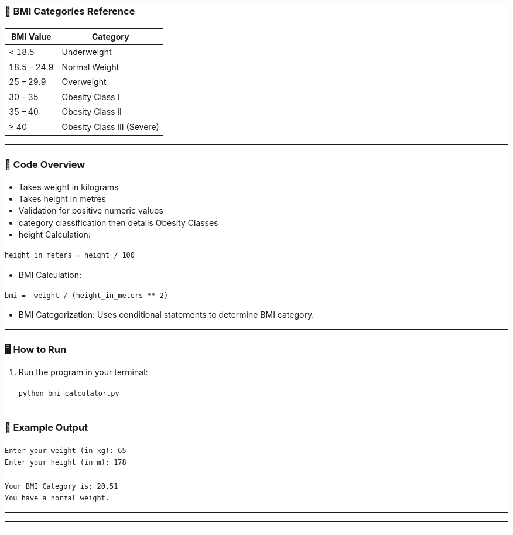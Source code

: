
### 🧠 BMI Categories Reference

| BMI Value     | Category                       |
|---------------|--------------------------------|
| < 18.5        | Underweight                    |
| 18.5 – 24.9   | Normal Weight                  |
| 25 – 29.9     | Overweight                     |
| 30 – 35       | Obesity Class I                  |
| 35 – 40       | Obesity Class II               |
| ≥ 40          | Obesity Class III (Severe)     |

---

### 📂 Code Overview
 - Takes weight in kilograms
 - Takes height in metres
 - Validation for positive numeric values
 - category classification then details Obesity Classes
 - height Calculation:
  ```
  height_in_meters = height / 100

  ```


- BMI Calculation:
```
bmi =  weight / (height_in_meters ** 2)

```
- BMI Categorization: Uses conditional statements to determine BMI category.

---

### 🖥️ How to Run

1. Run the program in your terminal:
   ```
   python bmi_calculator.py
   ```
---

### 📜 Example Output
```
Enter your weight (in kg): 65
Enter your height (in m): 178

Your BMI Category is: 20.51
You have a normal weight.
```
---
---
---
